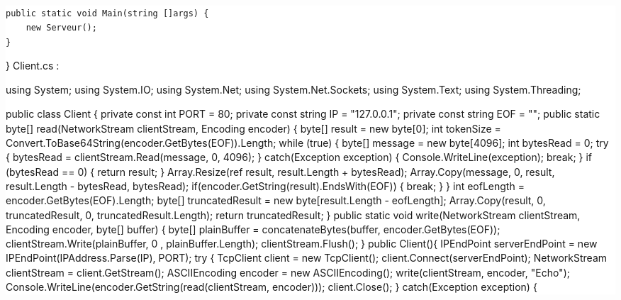 	public static void Main(string []args) {
		new Serveur();
	}
}
Client.cs :

using System;
using System.IO;
using System.Net;
using System.Net.Sockets;
using System.Text;
using System.Threading;

public class Client {
	private const int PORT = 80;
	private const string IP = "127.0.0.1";
	private const string EOF = "<EOF>";
	public static byte[] read(NetworkStream clientStream, Encoding encoder) {
		byte[] result = new byte[0];
		int tokenSize = Convert.ToBase64String(encoder.GetBytes(EOF)).Length;
		while (true) {
			byte[] message = new byte[4096];
			int bytesRead = 0;
			try {
				bytesRead = clientStream.Read(message, 0, 4096);
			} catch(Exception exception) {
				Console.WriteLine(exception);
				break;
			}
			if (bytesRead == 0) {
				return result;
			}
			Array.Resize<byte>(ref result, result.Length + bytesRead);
			Array.Copy(message, 0, result, result.Length - bytesRead, bytesRead);
			if(encoder.GetString(result).EndsWith(EOF)) {
				break;
			}
		}
		int eofLength = encoder.GetBytes(EOF).Length;
		byte[] truncatedResult = new byte[result.Length - eofLength];
		Array.Copy(result, 0, truncatedResult, 0, truncatedResult.Length);
		return truncatedResult;
	}
	public static void write(NetworkStream clientStream, Encoding encoder, byte[] buffer) {
		byte[] plainBuffer = concatenateBytes(buffer, encoder.GetBytes(EOF));
		clientStream.Write(plainBuffer, 0 , plainBuffer.Length);
		clientStream.Flush();
	}
	public Client(){
		IPEndPoint serverEndPoint = new IPEndPoint(IPAddress.Parse(IP), PORT);
		try {
			TcpClient client = new TcpClient();
			client.Connect(serverEndPoint);
			NetworkStream clientStream = client.GetStream();
			ASCIIEncoding encoder = new ASCIIEncoding();
			write(clientStream, encoder, "Echo");
			Console.WriteLine(encoder.GetString(read(clientStream, encoder)));
			client.Close();
		} catch(Exception exception) {
